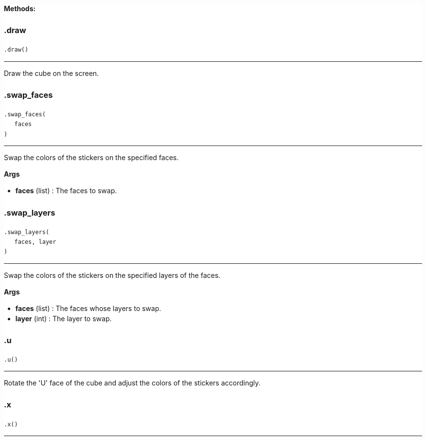 

**Methods:**


### .draw
```python
.draw()
```

---
Draw the cube on the screen.

### .swap_faces
```python
.swap_faces(
   faces
)
```

---
Swap the colors of the stickers on the specified faces.


**Args**

* **faces** (list) : The faces to swap.


### .swap_layers
```python
.swap_layers(
   faces, layer
)
```

---
Swap the colors of the stickers on the specified layers of the faces.


**Args**

* **faces** (list) : The faces whose layers to swap.
* **layer** (int) : The layer to swap.


### .u
```python
.u()
```

---
Rotate the 'U' face of the cube and adjust the colors of the stickers accordingly.

### .x
```python
.x()
```

---